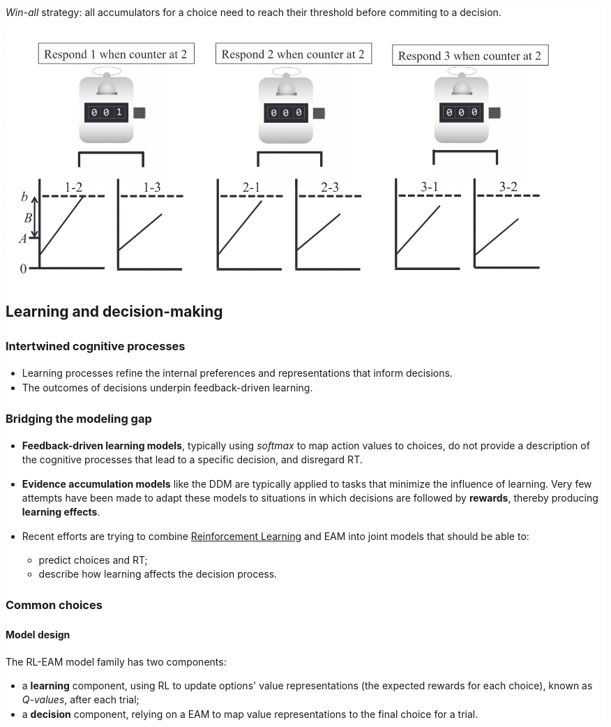 *Win-all* strategy: all accumulators for a choice need to reach their threshold before commiting to a decision.

![ALBA model: win-all strategy](images/alba_winall.png)

## Learning and decision-making

### Intertwined cognitive processes

- Learning processes refine the internal preferences and representations that inform decisions.
- The outcomes of decisions underpin feedback-driven learning.

### Bridging the modeling gap

- **Feedback-driven learning models**, typically using *softmax* to map action values to choices, do not provide a description of the cognitive processes that lead to a specific decision, and disregard RT.

- **Evidence accumulation models** like the DDM are typically applied to tasks that minimize the influence of learning. Very few attempts have been made to adapt these models to situations in which decisions are followed by **rewards**, thereby producing **learning effects**.

- Recent efforts are trying to combine [Reinforcement Learning](https://github.com/bpesquet/mlcourse/blob/main/notes/rl_introduction/README.md) and EAM into joint models that should be able to:
  - predict choices and RT;
  - describe how learning affects the decision process.

### Common choices

#### Model design

The RL-EAM model family has two components:
- a **learning** component, using RL to update options' value representations (the expected rewards for each choice), known as *Q-values*,  after each trial;
- a **decision** component, relying on a EAM to map value representations to the final choice for a trial.
